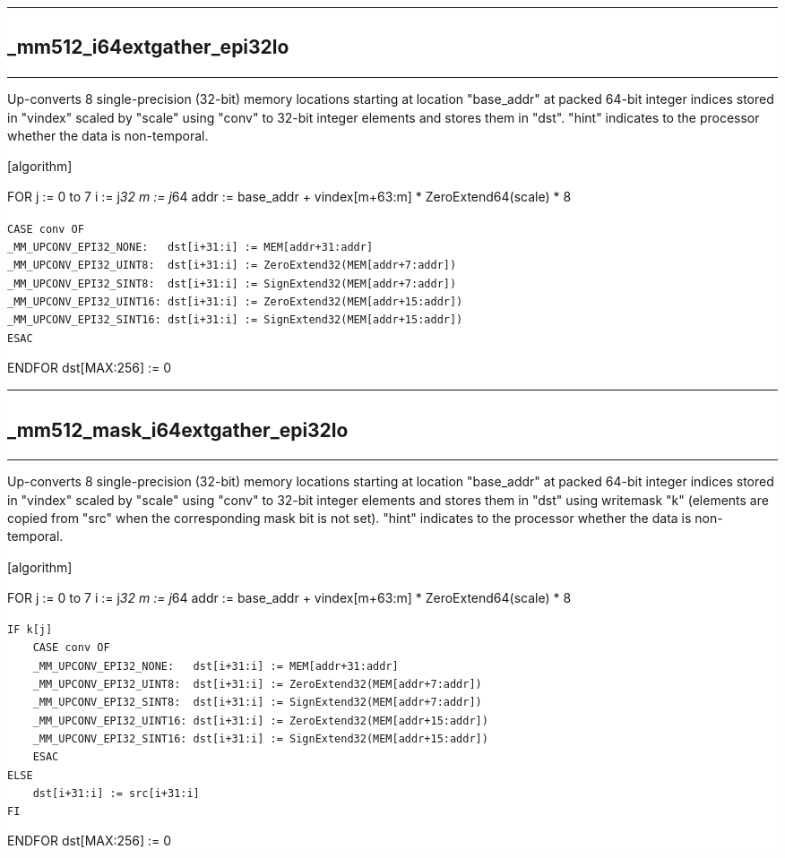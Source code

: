 --------------------------------------------------------------------------------------------------------------

## _mm512_i64extgather_epi32lo

--------------------------------------------------------------------------------------------------------------
Up-converts 8 single-precision (32-bit) memory locations starting at location "base_addr" at packed 64-bit
integer indices stored in "vindex" scaled by "scale" using "conv" to 32-bit integer elements and stores them in
"dst". "hint" indicates to the processor whether the data is non-temporal.

[algorithm]

FOR j := 0 to 7
    i := j*32
    m := j*64
    addr := base_addr + vindex[m+63:m] * ZeroExtend64(scale) * 8
    
    CASE conv OF
    _MM_UPCONV_EPI32_NONE:   dst[i+31:i] := MEM[addr+31:addr]
    _MM_UPCONV_EPI32_UINT8:  dst[i+31:i] := ZeroExtend32(MEM[addr+7:addr])
    _MM_UPCONV_EPI32_SINT8:  dst[i+31:i] := SignExtend32(MEM[addr+7:addr])
    _MM_UPCONV_EPI32_UINT16: dst[i+31:i] := ZeroExtend32(MEM[addr+15:addr])
    _MM_UPCONV_EPI32_SINT16: dst[i+31:i] := SignExtend32(MEM[addr+15:addr])
    ESAC
ENDFOR
dst[MAX:256] := 0

--------------------------------------------------------------------------------------------------------------

## _mm512_mask_i64extgather_epi32lo

--------------------------------------------------------------------------------------------------------------
Up-converts 8 single-precision (32-bit) memory locations starting at location "base_addr" at packed 64-bit
integer indices stored in "vindex" scaled by "scale" using "conv" to 32-bit integer elements and stores them in
"dst" using writemask "k" (elements are copied from "src" when the corresponding mask bit is not set). "hint"
indicates to the processor whether the data is non-temporal.

[algorithm]

FOR j := 0 to 7
    i := j*32
    m := j*64
    addr := base_addr + vindex[m+63:m] * ZeroExtend64(scale) * 8
    
    IF k[j]
        CASE conv OF
        _MM_UPCONV_EPI32_NONE:   dst[i+31:i] := MEM[addr+31:addr]
        _MM_UPCONV_EPI32_UINT8:  dst[i+31:i] := ZeroExtend32(MEM[addr+7:addr])
        _MM_UPCONV_EPI32_SINT8:  dst[i+31:i] := SignExtend32(MEM[addr+7:addr])
        _MM_UPCONV_EPI32_UINT16: dst[i+31:i] := ZeroExtend32(MEM[addr+15:addr])
        _MM_UPCONV_EPI32_SINT16: dst[i+31:i] := SignExtend32(MEM[addr+15:addr])
        ESAC
    ELSE
        dst[i+31:i] := src[i+31:i]
    FI
ENDFOR
dst[MAX:256] := 0
